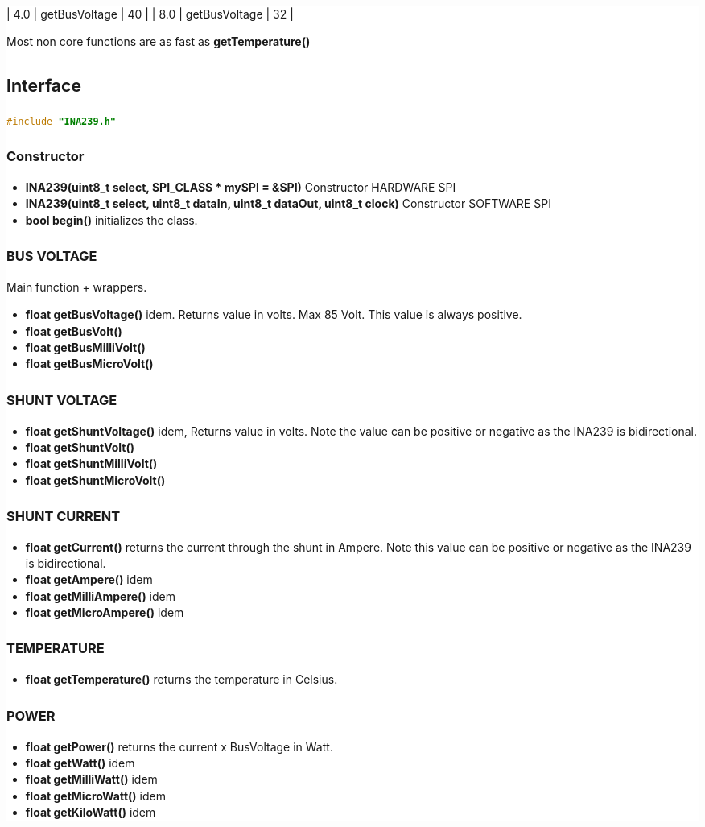 |  4.0  |  getBusVoltage    |   40   | 
|  8.0  |  getBusVoltage    |   32   | 


Most non core functions are as fast as **getTemperature()**


## Interface

```cpp
#include "INA239.h"
```

### Constructor

- **INA239(uint8_t select, __SPI_CLASS__ \* mySPI = &SPI)** Constructor HARDWARE SPI
- **INA239(uint8_t select, uint8_t dataIn, uint8_t dataOut, uint8_t clock)** 
Constructor SOFTWARE SPI
- **bool begin()** initializes the class.

### BUS VOLTAGE

Main function + wrappers.

- **float getBusVoltage()** idem. Returns value in volts. Max 85 Volt.
This value is always positive.
- **float getBusVolt()**
- **float getBusMilliVolt()**
- **float getBusMicroVolt()**

### SHUNT VOLTAGE

- **float getShuntVoltage()** idem, Returns value in volts.
Note the value can be positive or negative as the INA239 is bidirectional.
- **float getShuntVolt()**
- **float getShuntMilliVolt()**
- **float getShuntMicroVolt()**

### SHUNT CURRENT

- **float getCurrent()** returns the current through the shunt in Ampere.
Note this value can be positive or negative as the INA239 is bidirectional.
- **float getAmpere()** idem
- **float getMilliAmpere()** idem
- **float getMicroAmpere()** idem

### TEMPERATURE

- **float getTemperature()** returns the temperature in Celsius.

### POWER

- **float getPower()** returns the current x BusVoltage in Watt.
- **float getWatt()** idem
- **float getMilliWatt()** idem
- **float getMicroWatt()** idem
- **float getKiloWatt()** idem
